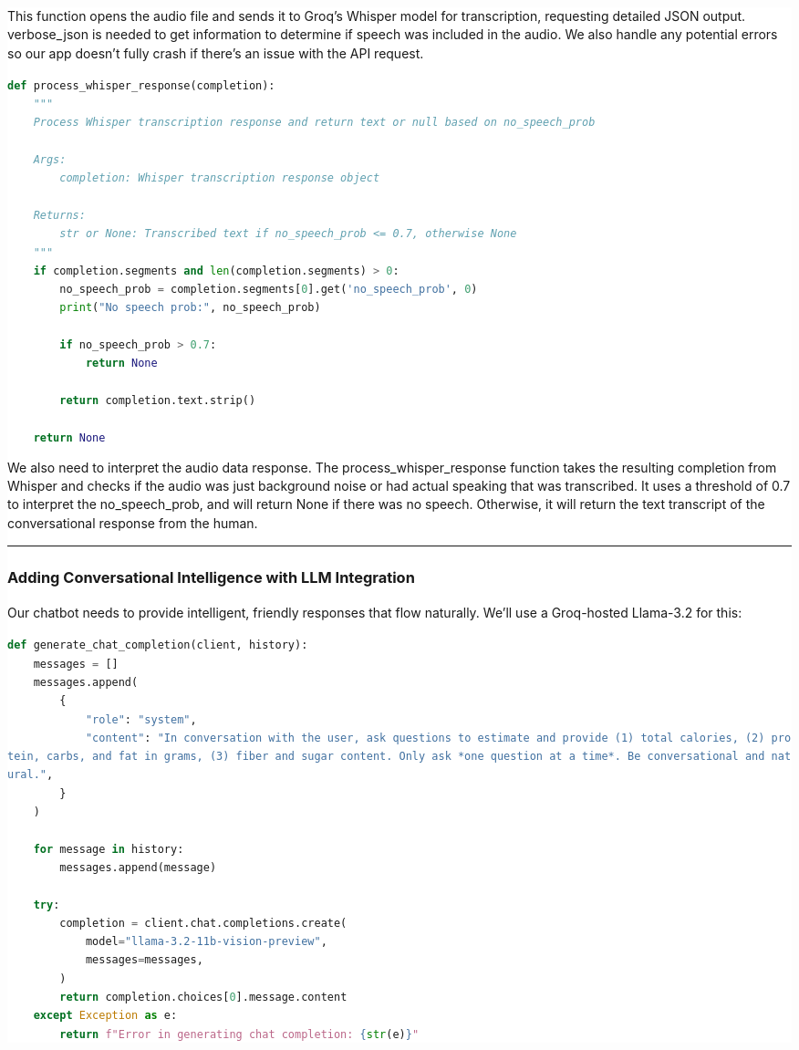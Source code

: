 This function opens the audio file and sends it to Groq’s Whisper model for transcription, requesting detailed JSON output. verbose_json is needed to get information to determine if speech was included in the audio. We also handle any potential errors so our app doesn’t fully crash if there’s an issue with the API request. 

```python
def process_whisper_response(completion):
    """
    Process Whisper transcription response and return text or null based on no_speech_prob
    
    Args:
        completion: Whisper transcription response object
        
    Returns:
        str or None: Transcribed text if no_speech_prob <= 0.7, otherwise None
    """
    if completion.segments and len(completion.segments) > 0:
        no_speech_prob = completion.segments[0].get('no_speech_prob', 0)
        print("No speech prob:", no_speech_prob)

        if no_speech_prob > 0.7:
            return None
            
        return completion.text.strip()
    
    return None
```

We also need to interpret the audio data response. The process_whisper_response function takes the resulting completion from Whisper and checks if the audio was just background noise or had actual speaking that was transcribed. It uses a threshold of 0.7 to interpret the no_speech_prob, and will return None if there was no speech. Otherwise, it will return the text transcript of the conversational response from the human.


---

### Adding Conversational Intelligence with LLM Integration

Our chatbot needs to provide intelligent, friendly responses that flow naturally. We’ll use a Groq-hosted Llama-3.2 for this:

```python
def generate_chat_completion(client, history):
    messages = []
    messages.append(
        {
            "role": "system",
            "content": "In conversation with the user, ask questions to estimate and provide (1) total calories, (2) protein, carbs, and fat in grams, (3) fiber and sugar content. Only ask *one question at a time*. Be conversational and natural.",
        }
    )

    for message in history:
        messages.append(message)

    try:
        completion = client.chat.completions.create(
            model="llama-3.2-11b-vision-preview",
            messages=messages,
        )
        return completion.choices[0].message.content
    except Exception as e:
        return f"Error in generating chat completion: {str(e)}"
```
